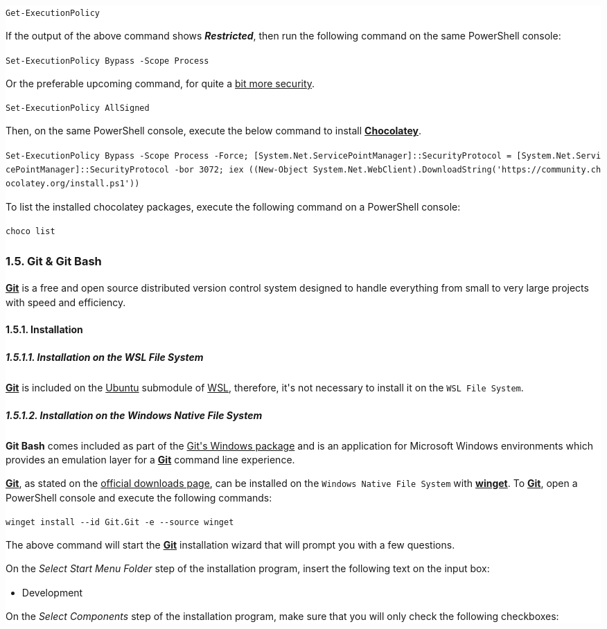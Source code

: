     Get-ExecutionPolicy

If the output of the above command shows ***Restricted***, then run the following command on the same PowerShell console:

    Set-ExecutionPolicy Bypass -Scope Process

Or the preferable upcoming command, for quite a [bit more security](https://chocolatey.org/install).

    Set-ExecutionPolicy AllSigned

Then, on the same PowerShell console, execute the below command to install [**Chocolatey**](https://chocolatey.org/).

    Set-ExecutionPolicy Bypass -Scope Process -Force; [System.Net.ServicePointManager]::SecurityProtocol = [System.Net.ServicePointManager]::SecurityProtocol -bor 3072; iex ((New-Object System.Net.WebClient).DownloadString('https://community.chocolatey.org/install.ps1'))

To list the installed chocolatey packages, execute the following command on a PowerShell console:

    choco list

### 1.5. Git & Git Bash

[**Git**](https://git-scm.com/) is a free and open source distributed version control system designed to handle everything from small to very large projects with speed and efficiency.

#### 1.5.1. Installation

##### 1.5.1.1. Installation on the WSL File System

[**Git**](https://git-scm.com/) is included on the [Ubuntu](https://ubuntu.com/) submodule of [WSL](https://learn.microsoft.com/windows/wsl/), therefore, it's not necessary to install it on the `WSL File System`.

##### 1.5.1.2. Installation on the Windows Native File System

**Git Bash** comes included as part of the [Git's Windows package](https://git-scm.com/download/win) and is an application for Microsoft Windows environments which provides an emulation layer for a [**Git**](https://git-scm.com/) command line experience.

[**Git**](https://git-scm.com/), as stated on the [official downloads page](https://git-scm.com/download/win), can be installed on the `Windows Native File System` with [**winget**](https://github.com/microsoft/winget-cli). To [**Git**](https://git-scm.com/), open a PowerShell console and execute the following commands:

    winget install --id Git.Git -e --source winget

The above command will start the [**Git**](https://git-scm.com/) installation wizard that will prompt you with a few questions.

On the *Select Start Menu Folder* step of the installation program, insert the following text on the input box:

+ Development

On the *Select Components* step of the installation program, make sure that you will only check the following checkboxes:
